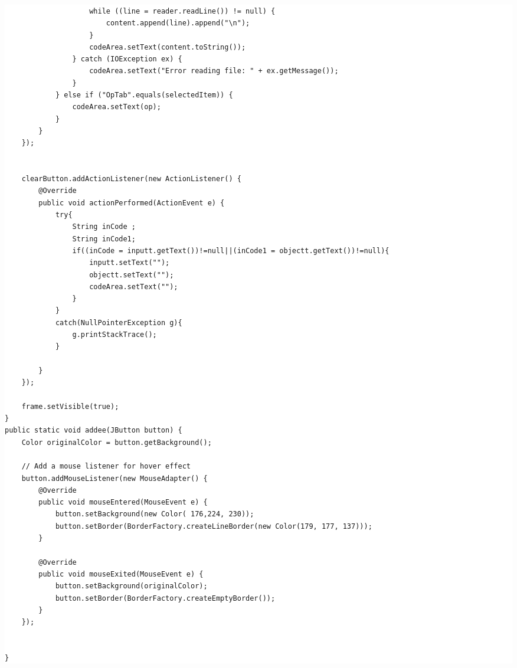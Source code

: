                         while ((line = reader.readLine()) != null) {
                            content.append(line).append("\n");
                        }
                        codeArea.setText(content.toString());
                    } catch (IOException ex) {
                        codeArea.setText("Error reading file: " + ex.getMessage());
                    }
                } else if ("OpTab".equals(selectedItem)) {
                    codeArea.setText(op);
                }
            }
        });


        clearButton.addActionListener(new ActionListener() {
            @Override
            public void actionPerformed(ActionEvent e) {
                try{
                    String inCode ;
                    String inCode1;
                    if((inCode = inputt.getText())!=null||(inCode1 = objectt.getText())!=null){
                        inputt.setText("");
                        objectt.setText("");
                        codeArea.setText("");
                    }
                }
                catch(NullPointerException g){
                    g.printStackTrace();
                }

            }
        });

        frame.setVisible(true);
    }
    public static void addee(JButton button) {
        Color originalColor = button.getBackground(); 

        // Add a mouse listener for hover effect
        button.addMouseListener(new MouseAdapter() {
            @Override
            public void mouseEntered(MouseEvent e) {
                button.setBackground(new Color( 176,224, 230)); 
                button.setBorder(BorderFactory.createLineBorder(new Color(179, 177, 137)));
            }

            @Override
            public void mouseExited(MouseEvent e) {
                button.setBackground(originalColor); 
                button.setBorder(BorderFactory.createEmptyBorder());
            }
        });


    }
